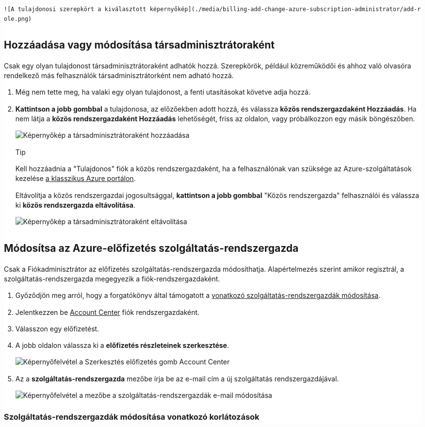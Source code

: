     ![A tulajdonosi szerepkört a kiválasztott képernyőkép](./media/billing-add-change-azure-subscription-administrator/add-role.png)

## <a name="add-or-change-co-administrator"></a>Hozzáadása vagy módosítása társadminisztrátoraként

Csak egy olyan tulajdonost társadminisztrátoraként adhatók hozzá. Szerepkörök, például közreműködői és ahhoz való olvasóra rendelkező más felhasználók társadminisztrátorként nem adható hozzá.

1. Még nem tette meg, ha valaki egy olyan tulajdonost, a fenti utasításokat követve adja hozzá.
2. **Kattintson a jobb gombbal** a tulajdonosa, az előzőekben adott hozzá, és válassza **közös rendszergazdaként Hozzáadás**. Ha nem látja a **közös rendszergazdaként Hozzáadás** lehetőségét, friss az oldalon, vagy próbálkozzon egy másik böngészőben. 

     ![Képernyőkép a társadminisztrátoraként hozzáadása](./media/billing-add-change-azure-subscription-administrator/add-coadmin.png)

    >[!TIP]
    >Kell hozzáadnia a "Tulajdonos" fiók a közös rendszergazdaként, ha a felhasználónak van szüksége az Azure-szolgáltatások kezelése [a klasszikus Azure portálon](https://manage.windowsazure.com/).

    Eltávolítja a közös rendszergazdai jogosultsággal, **kattintson a jobb gombbal** "Közös rendszergazda" felhasználói és válassza ki **közös rendszergazda eltávolítása**.

    ![Képernyőkép a társadminisztrátoraként eltávolítása](./media/billing-add-change-azure-subscription-administrator/remove-coadmin.png)

<a name="change-service-administrator-for-a-subscription"></a>

## <a name="change-the-service-administrator-for-an-azure-subscription"></a>Módosítsa az Azure-előfizetés szolgáltatás-rendszergazda

Csak a Fiókadminisztrátor az előfizetés szolgáltatás-rendszergazda módosíthatja. Alapértelmezés szerint amikor regisztrál, a szolgáltatás-rendszergazda megegyezik a fiók-rendszergazdaként.

1. Győződjön meg arról, hogy a forgatókönyv által támogatott a [vonatkozó szolgáltatás-rendszergazdák módosítása](#limits).
1. Jelentkezzen be [Account Center](https://account.windowsazure.com/subscriptions) fiók rendszergazdaként.
1. Válasszon egy előfizetést.
1. A jobb oldalon válassza ki a **előfizetés részleteinek szerkesztése**.

    ![Képernyőfelvétel a Szerkesztés előfizetés gomb Account Center](./media/billing-add-change-azure-subscription-administrator/editsub.png)
1. Az a **szolgáltatás-rendszergazda** mezőbe írja be az e-mail cím a új szolgáltatás rendszergazdájával.

    ![Képernyőfelvétel a mezőbe a szolgáltatás-rendszergazdák e-mail módosítása](./media/billing-add-change-azure-subscription-administrator/changeSA.png)

<a name="limits"></a>

### <a name="limitations-for-changing-service-administrators"></a>Szolgáltatás-rendszergazdák módosítása vonatkozó korlátozások
